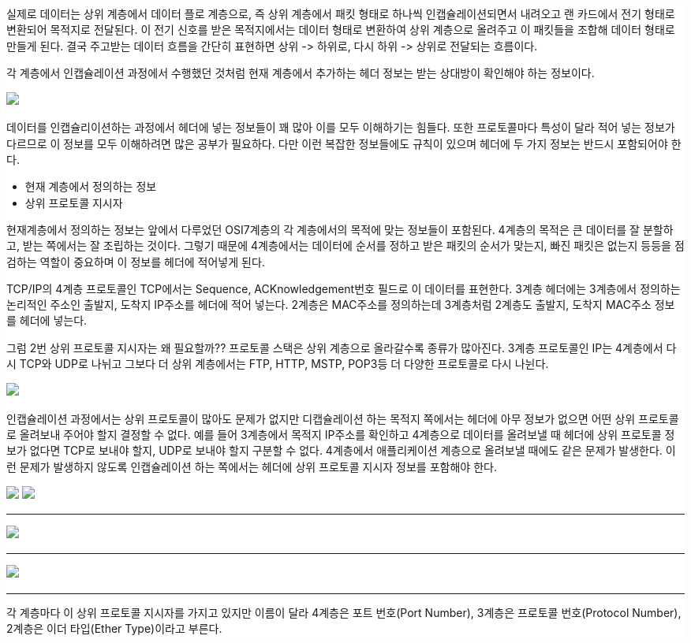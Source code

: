 실제로 데이터는 상위 계층에서 데이터 플로 계층으로, 즉 상위 계층에서 패킷 형태로 하나씩 인캡슐레이션되면서 내려오고 랜 카드에서 전기 형태로 변환되어 목적지로 전달된다.
이 전기 신호를 받은 목적지에서는 데이터 형태로 변환하여 상위 계층으로 올려주고 이 패킷들을 조합해 데이터 형태로 만들게 된다.
결국 주고받는 데이터 흐름을 간단히 표현하면 상위 -> 하위로, 다시 하위 -> 상위로 전달되는 흐름이다.

각 계층에서 인캡슐레이션 과정에서 수행했던 것처럼 현재 계층에서 추가하는 헤더 정보는 받는 상대방이 확인해야 하는 정보이다.

![](https://i.imgur.com/6RYsTIP.png)

데이터를 인캡슐리이션하는 과정에서 헤더에 넣는 정보들이 꽤 많아 이를 모두 이해하기는 힘들다.
또한 프로토콜마다 특성이 달라 적어 넣는 정보가 다르므로 이 정보를 모두 이해하려면 많은 공부가 필요하다.
다만 이런 복잡한 정보들에도 규칙이 있으며 헤더에 두 가지 정보는 반드시 포함되어야 한다.

* 현재 계층에서 정의하는 정보
* 상위 프로토콜 지시자

현재계층에서 정의하는 정보는 앞에서 다루었던 OSI7계층의 각 계층에서의 목적에 맞는 정보들이 포함된다.
4계층의 목적은 큰 데이터를 잘 분할하고, 받는 쪽에서는 잘 조립하는 것이다.
그렇기 때문에 4계층에서는 데이터에 순서를 정하고 받은 패킷의 순서가 맞는지, 빠진 패킷은 없는지 등등을 점검하는 역할이 중요하며 이 정보를 헤더에 적어넣게 된다.

TCP/IP의 4계층 프로토콜인 TCP에서는 Sequence, ACKnowledgement번호 필드로 이 데이터를 표현한다.
3계층 헤더에는 3계층에서 정의하는 논리적인 주소인 출발지, 도착지 IP주소를 헤더에 적어 넣는다.
2계층은 MAC주소를 정의하는데 3계층처럼 2계층도 출발지, 도착지 MAC주소 정보를 헤더에 넣는다.

그럼 2번 상위 프로토콜 지시자는 왜 필요할까??
프로토콜 스택은 상위 계층으로 올라갈수록 종류가 많아진다. 3계층 프로토콜인 IP는 4계층에서 다시 TCP와 UDP로 나뉘고 그보다 더 상위 계층에서는 FTP, HTTP, MSTP, POP3등 더 다양한 프로토콜로 다시 나뉜다.

![](https://i.imgur.com/Zbn9Koa.png)

인캡슐레이션 과정에서는 상위 프로토콜이 많아도 문제가 없지만 디캡슐레이션 하는 목적지 쪽에서는 헤더에 아무 정보가 없으면 어떤 상위 프로토콜로 올려보내 주어야 할지 결정할 수 없다.
예를 들어 3계층에서 목적지 IP주소를 확인하고 4계층으로 데이터를 올려보낼 때 헤더에 상위 프로토콜 정보가 없다면 TCP로 보내야 할지, UDP로 보내야 할지 구분할 수 없다.
4계층에서 애플리케이션 계층으로 올려보낼 때에도 같은 문제가 발생한다.
이런 문제가 발생하지 않도록 인캡슐레이션 하는 쪽에서는 헤더에 상위 프로토콜 지시자 정보를 포함해야 한다.

![](https://i.imgur.com/ARvm3sV.png)
![](https://i.imgur.com/k1h3nbn.png)

---

![](https://i.imgur.com/bihe5ML.png)

---

![](https://i.imgur.com/INtbf7n.png)

--- 

각 계층마다 이 상위 프로토콜 지시자를 가지고 있지만 이름이 달라 4계층은 포트 번호(Port Number), 3계층은 프로토콜 번호(Protocol Number), 2계층은 이더 타입(Ether Type)이라고 부른다.

